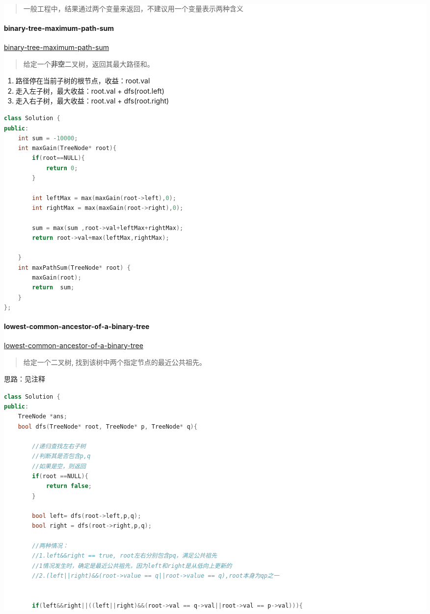 > 一般工程中，结果通过两个变量来返回，不建议用一个变量表示两种含义

#### binary-tree-maximum-path-sum

[binary-tree-maximum-path-sum](https://leetcode-cn.com/problems/binary-tree-maximum-path-sum/)

> 给定一个**非空**二叉树，返回其最大路径和。

1. 路径停在当前子树的根节点，收益：root.val
2. 走入左子树，最大收益：root.val + dfs(root.left)
3. 走入右子树，最大收益：root.val + dfs(root.right)


```cpp
class Solution {
public:
    int sum = -10000;
    int maxGain(TreeNode* root){
        if(root==NULL){
            return 0;
        }

        int leftMax = max(maxGain(root->left),0);
        int rightMax = max(maxGain(root->right),0);

        sum = max(sum ,root->val+leftMax+rightMax);
        return root->val+max(leftMax,rightMax);

    }
    int maxPathSum(TreeNode* root) {
        maxGain(root);
        return  sum;
    }
};
```

#### lowest-common-ancestor-of-a-binary-tree

[lowest-common-ancestor-of-a-binary-tree](https://leetcode-cn.com/problems/lowest-common-ancestor-of-a-binary-tree/)

> 给定一个二叉树, 找到该树中两个指定节点的最近公共祖先。

思路：见注释

```cpp
class Solution {
public:
    TreeNode *ans;
    bool dfs(TreeNode* root, TreeNode* p, TreeNode* q){

        //递归查找左右子树
        //判断其是否包含p,q
        //如果是空，则返回
        if(root ==NULL){
            return false;
        }

        bool left= dfs(root->left,p,q);
        bool right = dfs(root->right,p,q);

        //两种情况：
        //1.left&&right == true, root左右分别包含pq，满足公共祖先
        //1情况发生时，确定是最近公共祖先，因为left和right是从低向上更新的
        //2.(left||right)&&(root->value == q||root->value == q),root本身为qp之一

        
        if(left&&right||((left||right)&&(root->val == q->val||root->val == p->val))){
```